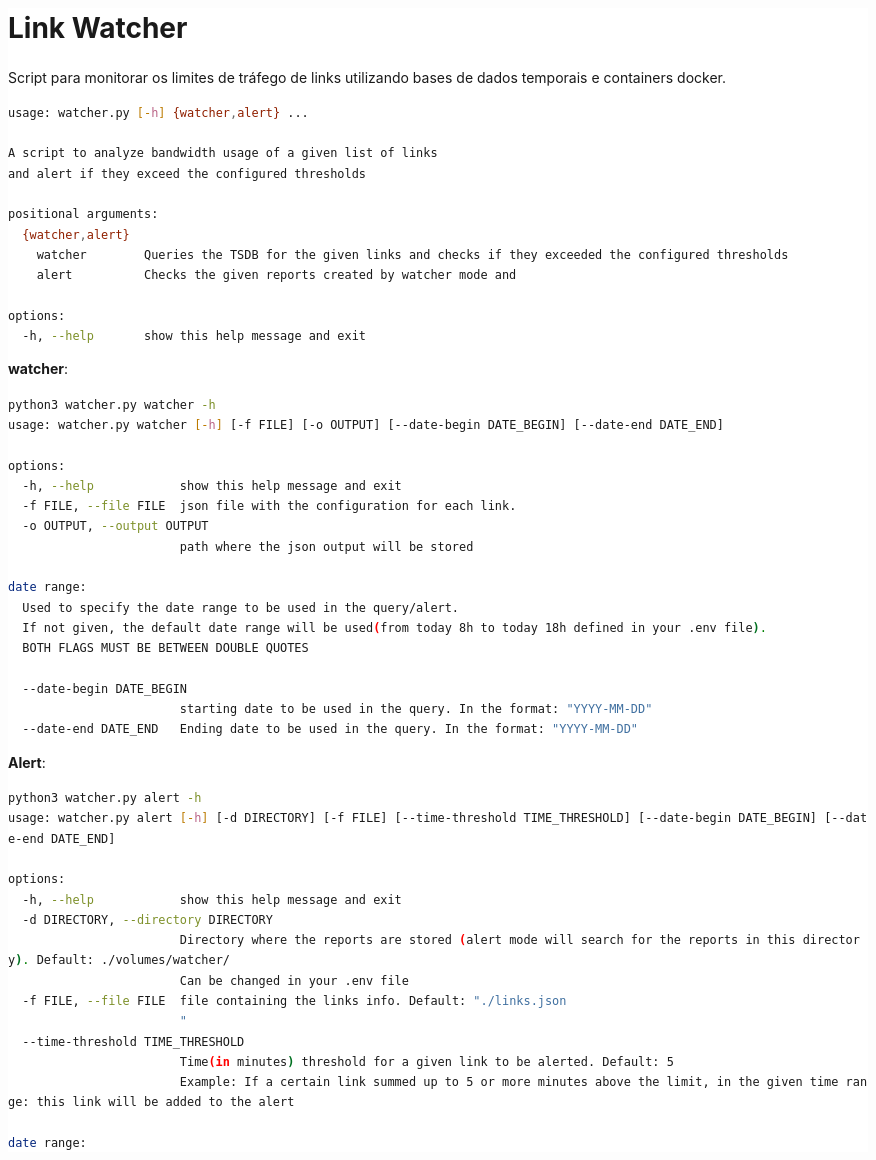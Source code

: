 # Link Watcher

Script para monitorar os limites de tráfego de links utilizando bases de dados temporais e containers docker.

```bash
usage: watcher.py [-h] {watcher,alert} ...

A script to analyze bandwidth usage of a given list of links
and alert if they exceed the configured thresholds

positional arguments:
  {watcher,alert}
    watcher        Queries the TSDB for the given links and checks if they exceeded the configured thresholds
    alert          Checks the given reports created by watcher mode and 

options:
  -h, --help       show this help message and exit
```

**watcher**:

```bash
python3 watcher.py watcher -h
usage: watcher.py watcher [-h] [-f FILE] [-o OUTPUT] [--date-begin DATE_BEGIN] [--date-end DATE_END]

options:
  -h, --help            show this help message and exit
  -f FILE, --file FILE  json file with the configuration for each link.
  -o OUTPUT, --output OUTPUT
                        path where the json output will be stored

date range:
  Used to specify the date range to be used in the query/alert.
  If not given, the default date range will be used(from today 8h to today 18h defined in your .env file).
  BOTH FLAGS MUST BE BETWEEN DOUBLE QUOTES

  --date-begin DATE_BEGIN
                        starting date to be used in the query. In the format: "YYYY-MM-DD"
  --date-end DATE_END   Ending date to be used in the query. In the format: "YYYY-MM-DD"
```

**Alert**:

```bash
python3 watcher.py alert -h
usage: watcher.py alert [-h] [-d DIRECTORY] [-f FILE] [--time-threshold TIME_THRESHOLD] [--date-begin DATE_BEGIN] [--date-end DATE_END]

options:
  -h, --help            show this help message and exit
  -d DIRECTORY, --directory DIRECTORY
                        Directory where the reports are stored (alert mode will search for the reports in this directory). Default: ./volumes/watcher/
                        Can be changed in your .env file
  -f FILE, --file FILE  file containing the links info. Default: "./links.json
                        "
  --time-threshold TIME_THRESHOLD
                        Time(in minutes) threshold for a given link to be alerted. Default: 5
                        Example: If a certain link summed up to 5 or more minutes above the limit, in the given time range: this link will be added to the alert

date range:
```
